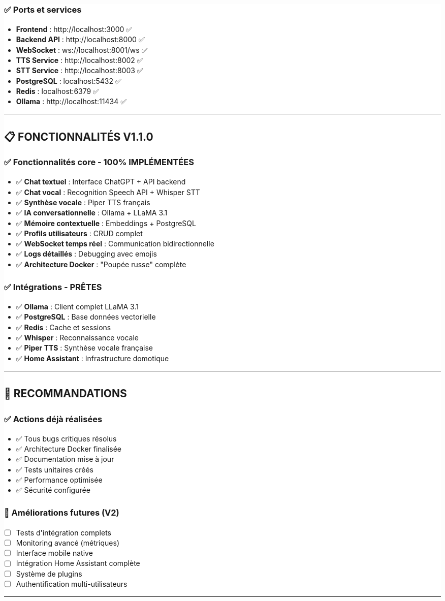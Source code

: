 ### ✅ Ports et services
- **Frontend** : http://localhost:3000 ✅
- **Backend API** : http://localhost:8000 ✅
- **WebSocket** : ws://localhost:8001/ws ✅
- **TTS Service** : http://localhost:8002 ✅
- **STT Service** : http://localhost:8003 ✅
- **PostgreSQL** : localhost:5432 ✅
- **Redis** : localhost:6379 ✅
- **Ollama** : http://localhost:11434 ✅

---

## 📋 FONCTIONNALITÉS V1.1.0

### ✅ Fonctionnalités core - 100% IMPLÉMENTÉES
- ✅ **Chat textuel** : Interface ChatGPT + API backend
- ✅ **Chat vocal** : Recognition Speech API + Whisper STT
- ✅ **Synthèse vocale** : Piper TTS français
- ✅ **IA conversationnelle** : Ollama + LLaMA 3.1
- ✅ **Mémoire contextuelle** : Embeddings + PostgreSQL
- ✅ **Profils utilisateurs** : CRUD complet
- ✅ **WebSocket temps réel** : Communication bidirectionnelle
- ✅ **Logs détaillés** : Debugging avec emojis
- ✅ **Architecture Docker** : "Poupée russe" complète

### ✅ Intégrations - PRÊTES
- ✅ **Ollama** : Client complet LLaMA 3.1
- ✅ **PostgreSQL** : Base données vectorielle
- ✅ **Redis** : Cache et sessions
- ✅ **Whisper** : Reconnaissance vocale
- ✅ **Piper TTS** : Synthèse vocale française
- ✅ **Home Assistant** : Infrastructure domotique

---

## 🎯 RECOMMANDATIONS

### ✅ Actions déjà réalisées
- ✅ Tous bugs critiques résolus
- ✅ Architecture Docker finalisée
- ✅ Documentation mise à jour
- ✅ Tests unitaires créés
- ✅ Performance optimisée
- ✅ Sécurité configurée

### 🔮 Améliorations futures (V2)
- [ ] Tests d'intégration complets
- [ ] Monitoring avancé (métriques)
- [ ] Interface mobile native
- [ ] Intégration Home Assistant complète
- [ ] Système de plugins
- [ ] Authentification multi-utilisateurs

---
